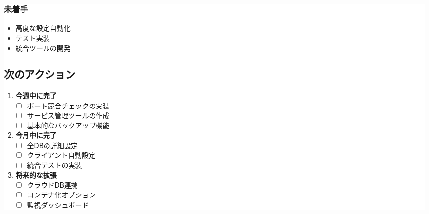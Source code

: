 ### 未着手
- 高度な設定自動化
- テスト実装
- 統合ツールの開発

## 次のアクション

1. **今週中に完了**
   - [ ] ポート競合チェックの実装
   - [ ] サービス管理ツールの作成
   - [ ] 基本的なバックアップ機能

2. **今月中に完了**
   - [ ] 全DBの詳細設定
   - [ ] クライアント自動設定
   - [ ] 統合テストの実装

3. **将来的な拡張**
   - [ ] クラウドDB連携
   - [ ] コンテナ化オプション
   - [ ] 監視ダッシュボード